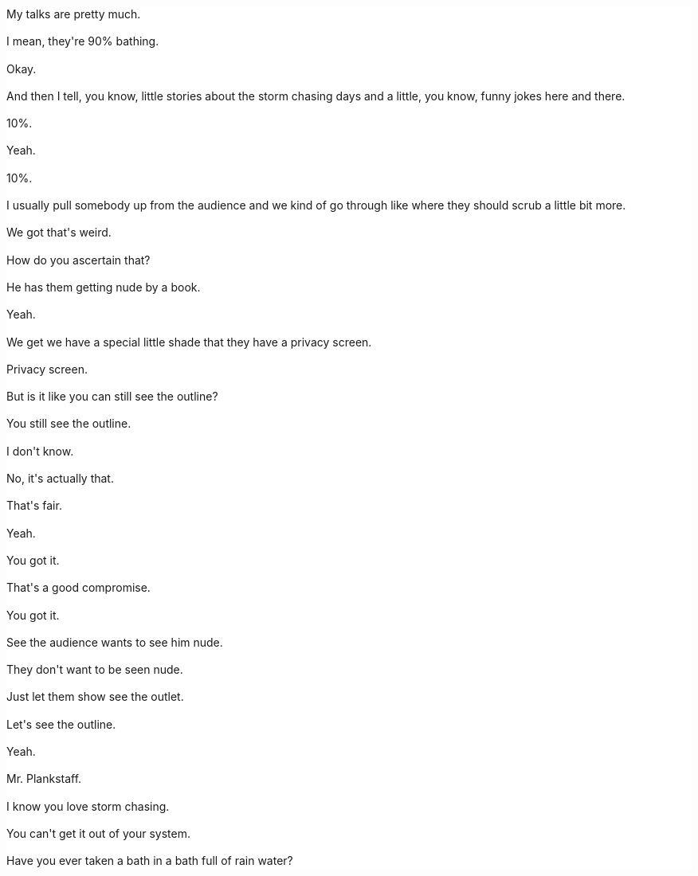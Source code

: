 My talks are pretty much.

I mean, they're 90% bathing.

Okay.

And then I tell, you know, little stories about the storm chasing days and a little, you know, funny jokes here and there.

10%.

Yeah.

10%.

I usually pull somebody up from the audience and we kind of go through like where they should scrub a little bit more.

We got that's weird.

How do you ascertain that?

He has them getting nude by a book.

Yeah.

We get we have a special little shade that they have a privacy screen.

Privacy screen.

But is it like you can still see the outline?

You still see the outline.

I don't know.

No, it's actually that.

That's fair.

Yeah.

You got it.

That's a good compromise.

You got it.

See the audience wants to see him nude.

They don't want to be seen nude.

Just let them show see the outlet.

Let's see the outline.

Yeah.

Mr. Plankstaff.

I know you love storm chasing.

You can't get it out of your system.

Have you ever taken a bath in a bath full of rain water?

